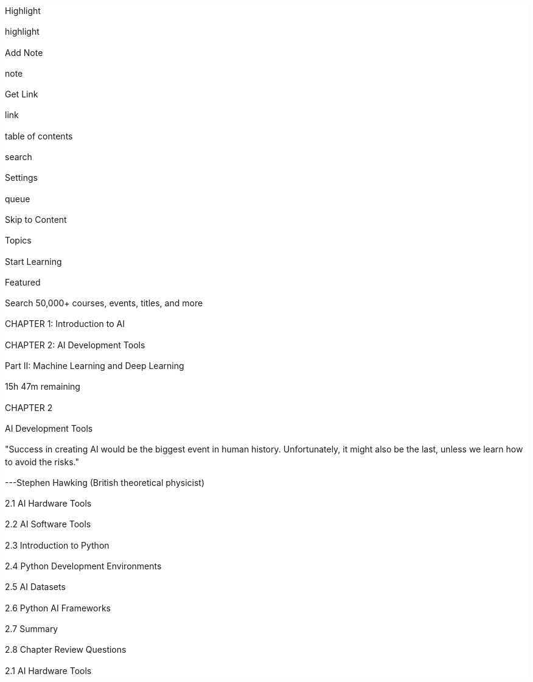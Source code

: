 Highlight

highlight

Add Note

note

Get Link

link

table of contents

search

Settings

queue

Skip to Content

Topics

Start Learning

Featured

Search 50,000+ courses, events, titles, and more

CHAPTER 1: Introduction to AI

CHAPTER 2: AI Development Tools

Part II: Machine Learning and Deep Learning

15h 47m remaining

CHAPTER 2

AI Development Tools

"Success in creating AI would be the biggest event in human history.
Unfortunately, it might also be the last, unless we learn how to avoid
the risks."

---Stephen Hawking (British theoretical physicist)

2.1 AI Hardware Tools

2.2 AI Software Tools

2.3 Introduction to Python

2.4 Python Development Environments

2.5 AI Datasets

2.6 Python AI Frameworks

2.7 Summary

2.8 Chapter Review Questions

2.1 AI Hardware Tools
